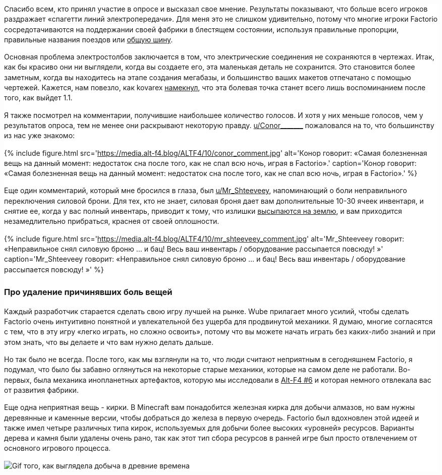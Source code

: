 Спасибо всем, кто принял участие в опросе и высказал свое мнение. Результаты показывают, что больше всего игроков раздражает «спагетти линий электропередачи». Для меня это не слишком удивительно, потому что многие игроки Factorio сосредотачиваются на поддержании своей фабрики в блестящем состоянии, используя правильные пропорции, правильные названия поездов или [общую шину](https://wiki.factorio.com/Tutorial:Main_bus ).

Основная проблема электростолбов заключается в том, что электрические соединения не сохраняются в чертежах. Итак, как бы красиво они ни выглядели, когда вы создаете его, эта маленькая деталь не сохранится. Это становится более заметным, когда вы находитесь на этапе создания мегабазы, и большинство ваших макетов отпечатано с помощью чертежей. Кажется, нам повезло, как kovarex [намекнул](https://www.reddit.com/r/factorio/comments/ijf3qw/why_arent_copper_wires_treated_the_same_a_signal/g3gbobb/), что эта болевая точка станет всего лишь воспоминанием после того, как выйдет 1.1.

Я также посмотрел на комментарии, получившие наибольшее количество голосов. И хотя у них меньше голосов, чем у результатов опроса, тем не менее они раскрывают некоторую правду. [u/Conor\_\_\_\_\_\_\_](https://www.reddit.com/user/Conor_______/) пожаловался на то, что большинству из нас уже знакомо:

{% include figure.html src='https://media.alt-f4.blog/ALTF4/10/conor_comment.jpg' alt='Конор говорит: «Самая болезненная вещь на данный момент: недостаток сна после того, как не спал всю ночь, играя в Factorio».' caption='Конор говорит: «Самая болезненная вещь на данный момент: недостаток сна после того, как не спал всю ночь, играя в Factorio».' %}

Еще один комментарий, который мне бросился в глаза, был [u/Mr_Shteeveey](https://www.reddit.com/user/Mr_Shteeveey/), напоминающий о боли неправильного переключения силовой брони. Для тех, кто не знает, силовая броня дает вам дополнительные 10-30 ячеек инвентаря, и снятие ее, когда у вас полный инвентарь, приводит к тому, что излишки [высыпаются на землю](https://www.reddit.com/r/factorio/comments/6x2syi/what_happens_when_you_take_off_your_power_armor/), и вам приходится незамедлительно прибраться, краснея от своей оплошности.

{% include figure.html src='https://media.alt-f4.blog/ALTF4/10/mr_shteeveey_comment.jpg' alt='Mr_Shteeveey говорит: «Неправильное снял силовую броню ... и бац! Весь ваш инвентарь / оборудование рассыпается повсюду! »' caption='Mr_Shteeveey говорит: «Неправильное снял силовую броню ... и бац! Весь ваш инвентарь / оборудование рассыпается повсюду! »' %}

### Про удаление причинявших боль вещей

Каждый разработчик старается сделать свою игру лучшей на рынке. Wube прилагает много усилий, чтобы сделать Factorio очень интуитивно понятной и увлекательной без ущерба для продвинутой механики. Я думаю, многие согласятся с тем, что в эту игру «легко играть, но сложно освоить», потому что вы можете начать играть без каких-либо знаний и при этом знать, что вы делаете и что вам нужно делать дальше.

Но так было не всегда. После того, как мы взглянули на то, что люди считают неприятным в сегодняшнем Factorio, я подумал, что было бы забавно оглянуться на некоторые старые механики, которые на самом деле не работали. Во-первых, была механика инопланетных артефактов, которую мы исследовали в [Alt-F4 #6](https://alt-f4.blog/ru/ALTF4-6/#alien-artifacts-a-primitive-technology) и которая немного отвлекала вас от развития фабрики.

Еще одна неприятная вещь - кирки. В Minecraft вам понадобится железная кирка для добычи алмазов, но вам нужны деревянные и каменные версии, чтобы добраться до железа в первую очередь. Factorio был вдохновлен этой идеей и также имел четыре различных типа кирок, используемых для добычи более высоких «уровней» ресурсов. Варианты дерева и камня были удалены очень рано, так как этот тип сбора ресурсов в ранней игре был просто отвлечением от основного игрового процесса.

![Gif того, как выглядела добыча в древние времена](https://media.alt-f4.blog/ALTF4/10/old_mining.gif)
